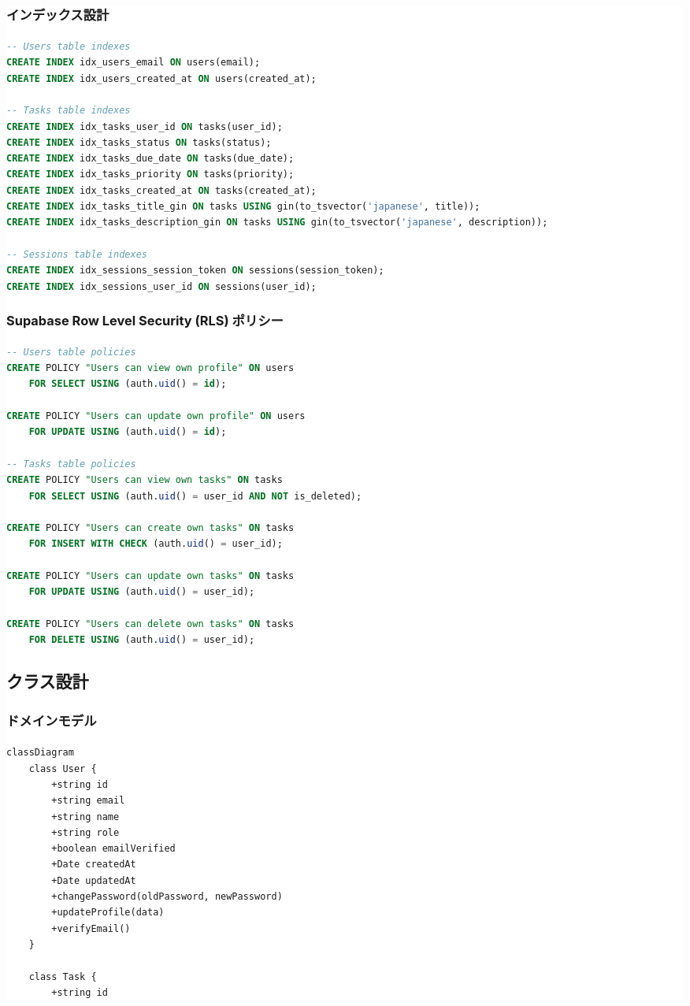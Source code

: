 ### インデックス設計
```sql
-- Users table indexes
CREATE INDEX idx_users_email ON users(email);
CREATE INDEX idx_users_created_at ON users(created_at);

-- Tasks table indexes
CREATE INDEX idx_tasks_user_id ON tasks(user_id);
CREATE INDEX idx_tasks_status ON tasks(status);
CREATE INDEX idx_tasks_due_date ON tasks(due_date);
CREATE INDEX idx_tasks_priority ON tasks(priority);
CREATE INDEX idx_tasks_created_at ON tasks(created_at);
CREATE INDEX idx_tasks_title_gin ON tasks USING gin(to_tsvector('japanese', title));
CREATE INDEX idx_tasks_description_gin ON tasks USING gin(to_tsvector('japanese', description));

-- Sessions table indexes
CREATE INDEX idx_sessions_session_token ON sessions(session_token);
CREATE INDEX idx_sessions_user_id ON sessions(user_id);
```

### Supabase Row Level Security (RLS) ポリシー
```sql
-- Users table policies
CREATE POLICY "Users can view own profile" ON users
    FOR SELECT USING (auth.uid() = id);

CREATE POLICY "Users can update own profile" ON users
    FOR UPDATE USING (auth.uid() = id);

-- Tasks table policies
CREATE POLICY "Users can view own tasks" ON tasks
    FOR SELECT USING (auth.uid() = user_id AND NOT is_deleted);

CREATE POLICY "Users can create own tasks" ON tasks
    FOR INSERT WITH CHECK (auth.uid() = user_id);

CREATE POLICY "Users can update own tasks" ON tasks
    FOR UPDATE USING (auth.uid() = user_id);

CREATE POLICY "Users can delete own tasks" ON tasks
    FOR DELETE USING (auth.uid() = user_id);
```

## クラス設計

### ドメインモデル
```mermaid
classDiagram
    class User {
        +string id
        +string email
        +string name
        +string role
        +boolean emailVerified
        +Date createdAt
        +Date updatedAt
        +changePassword(oldPassword, newPassword)
        +updateProfile(data)
        +verifyEmail()
    }
    
    class Task {
        +string id
```